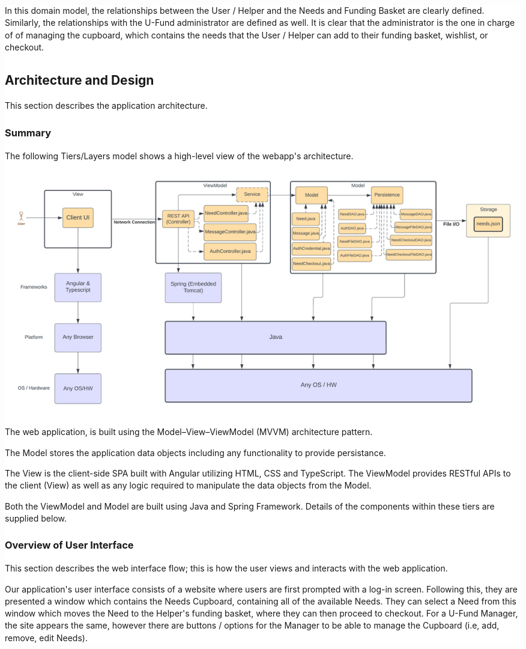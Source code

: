In this domain model, the relationships between the User / Helper and the Needs and Funding Basket are clearly defined. Similarly, the relationships with the U-Fund administrator are defined as well. It is clear that the administrator is the one in charge of of managing the cupboard, which contains the needs that the User / Helper can add to their funding basket, wishlist, or checkout. 

## Architecture and Design

This section describes the application architecture.

### Summary

The following Tiers/Layers model shows a high-level view of the webapp's architecture. 

![The Tiers & Layers of the Architecture](architecture.png)

The web application, is built using the Model–View–ViewModel (MVVM) architecture pattern. 

The Model stores the application data objects including any functionality to provide persistance. 

The View is the client-side SPA built with Angular utilizing HTML, CSS and TypeScript. The ViewModel provides RESTful APIs to the client (View) as well as any logic required to manipulate the data objects from the Model.

Both the ViewModel and Model are built using Java and Spring Framework. Details of the components within these tiers are supplied below.


### Overview of User Interface

This section describes the web interface flow; this is how the user views and interacts with the web application.

Our application's user interface consists of a website where users are first prompted with a log-in screen. Following this, they are presented a window which contains the Needs Cupboard, containing all of the available Needs. They can select a Need from this window which moves the Need to the Helper's funding basket, where they can then proceed to checkout. For a U-Fund Manager, the site appears the same, however there are buttons / options for the Manager to be able to manage the Cupboard (i.e, add, remove, edit Needs). 

